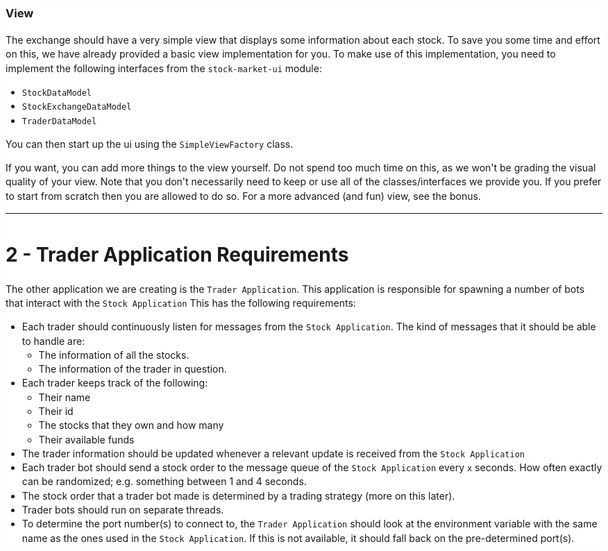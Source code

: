 ### View

The exchange should have a very simple view that displays some information about each stock. To save you some time and
effort on this, we have already provided a basic view implementation for you. To make use of this implementation, you
need to implement the following interfaces from the `stock-market-ui` module:

- `StockDataModel`
- `StockExchangeDataModel`
- `TraderDataModel`

You can then start up the ui using the `SimpleViewFactory` class.

If you want, you can add more things to the view yourself. Do not spend too much time on this, as we won't be grading
the visual quality of your view. Note that you don't necessarily need to keep or use all of the classes/interfaces we
provide you. If you prefer to start from scratch then you are allowed to do so. For a more advanced (and fun) view, see
the bonus.

___

# 2 - Trader Application Requirements

The other application we are creating is the `Trader Application`. This application is responsible for spawning a number
of bots that interact with the `Stock Application` This has the following requirements:

- Each trader should continuously listen for messages from the `Stock Application`. The kind of messages that it should
  be able to handle are:
    - The information of all the stocks.
    - The information of the trader in question.
- Each trader keeps track of the following:
    - Their name
    - Their id
    - The stocks that they own and how many
    - Their available funds
- The trader information should be updated whenever a relevant update is received from the `Stock Application`
- Each trader bot should send a stock order to the message queue of the `Stock Application` every `x` seconds. How often
  exactly can be randomized; e.g. something between 1 and 4 seconds.
- The stock order that a trader bot made is determined by a trading strategy (more on this later).
- Trader bots should run on separate threads.
- To determine the port number(s) to connect to, the `Trader Application` should look at the environment variable with
  the same name as the ones used in the `Stock Application`. If this is not available, it should fall back on the
  pre-determined port(s).

